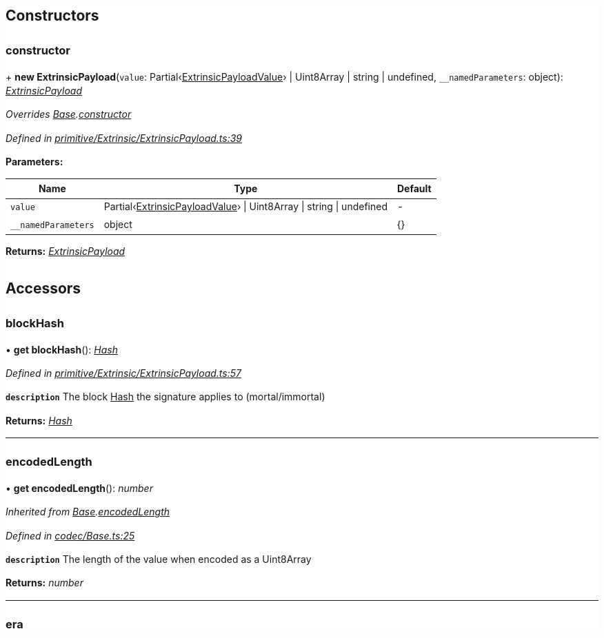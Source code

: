## Constructors

###  constructor

\+ **new ExtrinsicPayload**(`value`: Partial‹[ExtrinsicPayloadValue](../interfaces/_types_.extrinsicpayloadvalue.md)› | Uint8Array | string | undefined, `__namedParameters`: object): *[ExtrinsicPayload](_primitive_extrinsic_extrinsicpayload_.extrinsicpayload.md)*

*Overrides [Base](_codec_base_.base.md).[constructor](_codec_base_.base.md#constructor)*

*Defined in [primitive/Extrinsic/ExtrinsicPayload.ts:39](https://github.com/polkadot-js/api/blob/8d0f20c2a7/packages/types/src/primitive/Extrinsic/ExtrinsicPayload.ts#L39)*

**Parameters:**

Name | Type | Default |
------ | ------ | ------ |
`value` | Partial‹[ExtrinsicPayloadValue](../interfaces/_types_.extrinsicpayloadvalue.md)› &#124; Uint8Array &#124; string &#124; undefined | - |
`__namedParameters` | object |  {} |

**Returns:** *[ExtrinsicPayload](_primitive_extrinsic_extrinsicpayload_.extrinsicpayload.md)*

## Accessors

###  blockHash

• **get blockHash**(): *[Hash](../interfaces/_interfaces_runtime_types_.hash.md)*

*Defined in [primitive/Extrinsic/ExtrinsicPayload.ts:57](https://github.com/polkadot-js/api/blob/8d0f20c2a7/packages/types/src/primitive/Extrinsic/ExtrinsicPayload.ts#L57)*

**`description`** The block [Hash](../interfaces/_interfaces_runtime_types_.hash.md) the signature applies to (mortal/immortal)

**Returns:** *[Hash](../interfaces/_interfaces_runtime_types_.hash.md)*

___

###  encodedLength

• **get encodedLength**(): *number*

*Inherited from [Base](_codec_base_.base.md).[encodedLength](_codec_base_.base.md#encodedlength)*

*Defined in [codec/Base.ts:25](https://github.com/polkadot-js/api/blob/8d0f20c2a7/packages/types/src/codec/Base.ts#L25)*

**`description`** The length of the value when encoded as a Uint8Array

**Returns:** *number*

___

###  era
